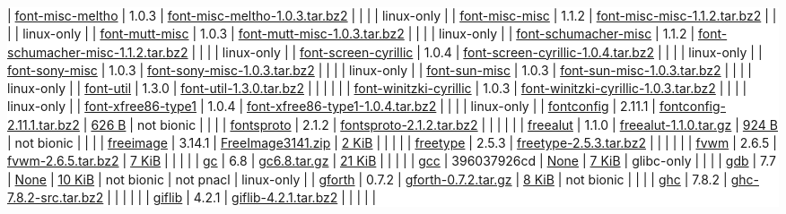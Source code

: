 | [font-misc-meltho](https://chromium.googlesource.com/external/naclports/+/master/ports/font-misc-meltho) | 1.0.3      | [font-misc-meltho-1.0.3.tar.bz2](http://www.x.org/releases/X11R7.7/src/everything/font-misc-meltho-1.0.3.tar.bz2) |  |  |  | linux-only |
| [font-misc-misc](https://chromium.googlesource.com/external/naclports/+/master/ports/font-misc-misc) | 1.1.2      | [font-misc-misc-1.1.2.tar.bz2](http://www.x.org/releases/X11R7.7/src/everything/font-misc-misc-1.1.2.tar.bz2) |  |  |  | linux-only |
| [font-mutt-misc](https://chromium.googlesource.com/external/naclports/+/master/ports/font-mutt-misc) | 1.0.3      | [font-mutt-misc-1.0.3.tar.bz2](http://www.x.org/releases/X11R7.7/src/everything/font-mutt-misc-1.0.3.tar.bz2) |  |  |  | linux-only |
| [font-schumacher-misc](https://chromium.googlesource.com/external/naclports/+/master/ports/font-schumacher-misc) | 1.1.2      | [font-schumacher-misc-1.1.2.tar.bz2](http://www.x.org/releases/X11R7.7/src/everything/font-schumacher-misc-1.1.2.tar.bz2) |  |  |  | linux-only |
| [font-screen-cyrillic](https://chromium.googlesource.com/external/naclports/+/master/ports/font-screen-cyrillic) | 1.0.4      | [font-screen-cyrillic-1.0.4.tar.bz2](http://www.x.org/releases/X11R7.7/src/everything/font-screen-cyrillic-1.0.4.tar.bz2) |  |  |  | linux-only |
| [font-sony-misc](https://chromium.googlesource.com/external/naclports/+/master/ports/font-sony-misc) | 1.0.3      | [font-sony-misc-1.0.3.tar.bz2](http://www.x.org/releases/X11R7.7/src/everything/font-sony-misc-1.0.3.tar.bz2) |  |  |  | linux-only |
| [font-sun-misc](https://chromium.googlesource.com/external/naclports/+/master/ports/font-sun-misc) | 1.0.3      | [font-sun-misc-1.0.3.tar.bz2](http://www.x.org/releases/X11R7.7/src/everything/font-sun-misc-1.0.3.tar.bz2) |  |  |  | linux-only |
| [font-util](https://chromium.googlesource.com/external/naclports/+/master/ports/font-util) | 1.3.0      | [font-util-1.3.0.tar.bz2](http://www.x.org/releases/X11R7.7/src/everything/font-util-1.3.0.tar.bz2) |  |  |  |  |
| [font-winitzki-cyrillic](https://chromium.googlesource.com/external/naclports/+/master/ports/font-winitzki-cyrillic) | 1.0.3      | [font-winitzki-cyrillic-1.0.3.tar.bz2](http://www.x.org/releases/X11R7.7/src/everything/font-winitzki-cyrillic-1.0.3.tar.bz2) |  |  |  | linux-only |
| [font-xfree86-type1](https://chromium.googlesource.com/external/naclports/+/master/ports/font-xfree86-type1) | 1.0.4      | [font-xfree86-type1-1.0.4.tar.bz2](http://www.x.org/releases/X11R7.7/src/everything/font-xfree86-type1-1.0.4.tar.bz2) |  |  |  | linux-only |
| [fontconfig](https://chromium.googlesource.com/external/naclports/+/master/ports/fontconfig) | 2.11.1     | [fontconfig-2.11.1.tar.bz2](http://www.freedesktop.org/software/fontconfig/release/fontconfig-2.11.1.tar.bz2) | [626 B](https://chromium.googlesource.com/external/naclports/+/master/ports/fontconfig/nacl.patch) | not bionic |  |  |
| [fontsproto](https://chromium.googlesource.com/external/naclports/+/master/ports/fontsproto) | 2.1.2      | [fontsproto-2.1.2.tar.bz2](http://www.x.org/releases/X11R7.7/src/everything/fontsproto-2.1.2.tar.bz2) |  |  |  |  |
| [freealut](https://chromium.googlesource.com/external/naclports/+/master/ports/freealut) | 1.1.0      | [freealut-1.1.0.tar.gz](http://connect.creativelabs.com/openal/Downloads/ALUT/freealut-1.1.0.tar.gz) | [924 B](https://chromium.googlesource.com/external/naclports/+/master/ports/freealut/nacl.patch) | not bionic |  |  |
| [freeimage](https://chromium.googlesource.com/external/naclports/+/master/ports/freeimage) | 3.14.1     | [FreeImage3141.zip](http://downloads.sf.net/freeimage/FreeImage3141.zip) | [2 KiB](https://chromium.googlesource.com/external/naclports/+/master/ports/freeimage/nacl.patch) |  |  |  |
| [freetype](https://chromium.googlesource.com/external/naclports/+/master/ports/freetype) | 2.5.3      | [freetype-2.5.3.tar.bz2](http://download.savannah.gnu.org/releases/freetype/freetype-2.5.3.tar.bz2) |  |  |  |  |
| [fvwm](https://chromium.googlesource.com/external/naclports/+/master/ports/fvwm) | 2.6.5      | [fvwm-2.6.5.tar.bz2](ftp://ftp.fvwm.org/pub/fvwm/version-2/fvwm-2.6.5.tar.bz2) | [7 KiB](https://chromium.googlesource.com/external/naclports/+/master/ports/fvwm/nacl.patch) |  |  |  |
| [gc](https://chromium.googlesource.com/external/naclports/+/master/ports/gc) | 6.8        | [gc6.8.tar.gz](http://www.hpl.hp.com/personal/Hans_Boehm/gc/gc_source/gc6.8.tar.gz) | [21 KiB](https://chromium.googlesource.com/external/naclports/+/master/ports/gc/nacl.patch) |  |  |  |
| [gcc](https://chromium.googlesource.com/external/naclports/+/master/ports/gcc) | 396037926cd | [None](https://chromium.googlesource.com/native_client/nacl-gcc.git@396037926cd) | [7 KiB](https://chromium.googlesource.com/external/naclports/+/master/ports/gcc/nacl.patch) | glibc-only |  |  |
| [gdb](https://chromium.googlesource.com/external/naclports/+/master/ports/gdb) | 7.7        | [None](https://chromium.googlesource.com/native_client/nacl-binutils.git@41afdf9d5) | [10 KiB](https://chromium.googlesource.com/external/naclports/+/master/ports/gdb/nacl.patch) | not bionic | not pnacl | linux-only |
| [gforth](https://chromium.googlesource.com/external/naclports/+/master/ports/gforth) | 0.7.2      | [gforth-0.7.2.tar.gz](http://www.complang.tuwien.ac.at/forth/gforth/gforth-0.7.2.tar.gz) | [8 KiB](https://chromium.googlesource.com/external/naclports/+/master/ports/gforth/nacl.patch) | not bionic |  |  |
| [ghc](https://chromium.googlesource.com/external/naclports/+/master/ports/ghc) | 7.8.2      | [ghc-7.8.2-src.tar.bz2](http://www.haskell.org/ghc/dist/7.8.2/ghc-7.8.2-src.tar.bz2) |  |  |  |  |
| [giflib](https://chromium.googlesource.com/external/naclports/+/master/ports/giflib) | 4.2.1      | [giflib-4.2.1.tar.bz2](http://downloads.sf.net/project/giflib/giflib-4.x/giflib-4.2.1.tar.bz2) |  |  |  |  |